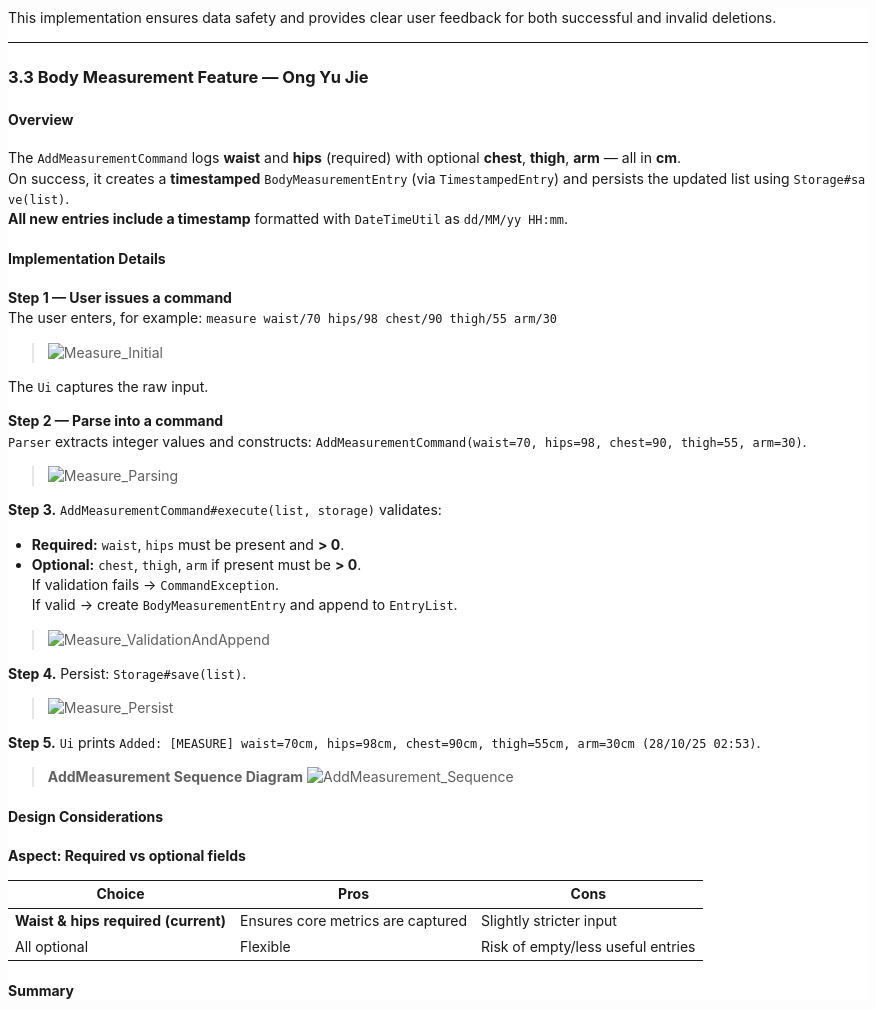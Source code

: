 This implementation ensures data safety and provides clear user feedback for both successful and invalid deletions.

---

### 3.3 Body Measurement Feature — Ong Yu Jie

#### Overview

The `AddMeasurementCommand` logs **waist** and **hips** (required) with optional **chest**, **thigh**, **arm** — all in
**cm**.  
On success, it creates a **timestamped** `BodyMeasurementEntry` (via `TimestampedEntry`) and persists the updated list
using `Storage#save(list)`.  
**All new entries include a timestamp** formatted with `DateTimeUtil` as `dd/MM/yy HH:mm`.

#### Implementation Details

**Step 1 — User issues a command**  
The user enters, for example:
```measure waist/70 hips/98 chest/90 thigh/55 arm/30```

> ![Measure_Initial](images/AddMeasurement_Initial.png)

The `Ui` captures the raw input.

**Step 2 — Parse into a command**  
`Parser` extracts integer values and constructs:
`AddMeasurementCommand(waist=70, hips=98, chest=90, thigh=55, arm=30)`.
> ![Measure_Parsing](images/AddMeasurement_Parsing.png)

**Step 3.** `AddMeasurementCommand#execute(list, storage)` validates:

- **Required:** `waist`, `hips` must be present and **> 0**.
- **Optional:** `chest`, `thigh`, `arm` if present must be **> 0**.  
  If validation fails → `CommandException`.  
  If valid → create `BodyMeasurementEntry` and append to `EntryList`.

> ![Measure_ValidationAndAppend](images/AddMeasurement_ValidationAndAppend.png)

**Step 4.** Persist: `Storage#save(list)`.
> ![Measure_Persist](images/AddMeasurement_Persist.png)

**Step 5.** `Ui` prints
```Added: [MEASURE] waist=70cm, hips=98cm, chest=90cm, thigh=55cm, arm=30cm (28/10/25 02:53)```.

> **AddMeasurement Sequence Diagram**
> ![AddMeasurement_Sequence](images/AddMeasurement_SequenceDiagram.png)

#### Design Considerations

**Aspect: Required vs optional fields**

| Choice                              | Pros                              | Cons                              |
|-------------------------------------|-----------------------------------|-----------------------------------|
| **Waist & hips required (current)** | Ensures core metrics are captured | Slightly stricter input           |
| All optional                        | Flexible                          | Risk of empty/less useful entries |

#### Summary

```